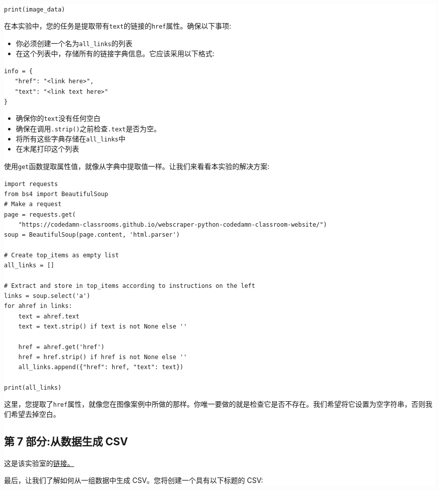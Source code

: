 ```
print(image_data)
```

在本实验中，您的任务是提取带有`text`的链接的`href`属性。确保以下事项:

*   你必须创建一个名为`all_links`的列表
*   在这个列表中，存储所有的链接字典信息。它应该采用以下格式:

```
info = {
   "href": "<link here>",
   "text": "<link text here>"
}
```

*   确保你的`text`没有任何空白
*   确保在调用`.strip()`之前检查`.text`是否为空。
*   将所有这些字典存储在`all_links`中
*   在末尾打印这个列表

使用`get`函数提取属性值，就像从字典中提取值一样。让我们来看看本实验的解决方案:

```
import requests
from bs4 import BeautifulSoup
# Make a request
page = requests.get(
    "https://codedamn-classrooms.github.io/webscraper-python-codedamn-classroom-website/")
soup = BeautifulSoup(page.content, 'html.parser')

# Create top_items as empty list
all_links = []

# Extract and store in top_items according to instructions on the left
links = soup.select('a')
for ahref in links:
    text = ahref.text
    text = text.strip() if text is not None else ''

    href = ahref.get('href')
    href = href.strip() if href is not None else ''
    all_links.append({"href": href, "text": text})

print(all_links) 
```

这里，您提取了`href`属性，就像您在图像案例中所做的那样。你唯一要做的就是检查它是否不存在。我们希望将它设置为空字符串，否则我们希望去掉空白。

## 第 7 部分:从数据生成 CSV

这是该实验室的[链接。](https://codedamn.com/practice/web-scraping-python-beautifulsoup/a10e33c1-7780-40bc-a541-adc632fab185)

最后，让我们了解如何从一组数据中生成 CSV。您将创建一个具有以下标题的 CSV:
